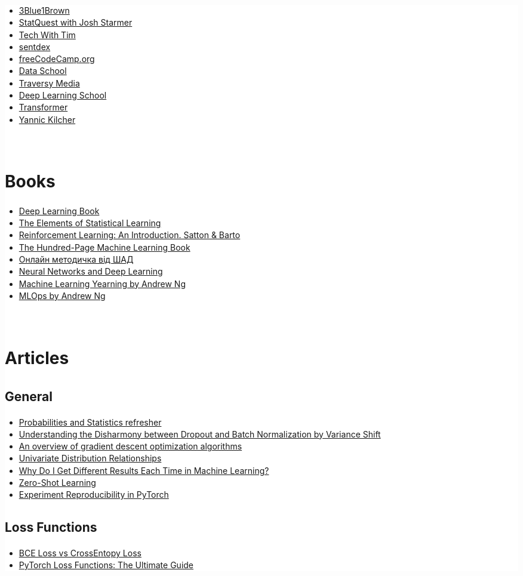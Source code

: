 * [3Blue1Brown](https://www.youtube.com/c/3blue1brown/videos)
* [StatQuest with Josh Starmer](https://www.youtube.com/c/joshstarmer/videos)
* [Tech With Tim](https://www.youtube.com/c/TechWithTim/videos)
* [sentdex](https://www.youtube.com/c/sentdex/videos)
* [freeCodeCamp.org](https://www.youtube.com/c/Freecodecamp/videos)
* [Data School](https://www.youtube.com/c/dataschool/videos)
* [Traversy Media](https://www.youtube.com/c/TraversyMedia/videos)
* [Deep Learning School](https://www.youtube.com/c/DeepLearningSchool/videos)
* [Transformer](https://www.youtube.com/c/Transformer_community/videos)
* [Yannic Kilcher](https://www.youtube.com/c/YannicKilcher/featured)

<br />

# Books

* [Deep Learning Book](https://www.deeplearningbook.org/)
* [The Elements of Statistical Learning](https://web.stanford.edu/~hastie/Papers/ESLII.pdf)
* [Reinforcement Learning: An Introduction. Satton & Barto](http://incompleteideas.net/book/the-book-2nd.html)
* [The Hundred-Page Machine Learning Book](http://themlbook.com/)
* [Онлайн методичка від ШАД](https://ml-handbook.ru/)
* [Neural Networks and Deep Learning](http://neuralnetworksanddeeplearning.com/)
* [Machine Learning Yearning by Andrew Ng](https://www.deeplearning.ai/wp-content/uploads/2022/03/andrew-ng-machine-learning-yearning.pdf)
* [MLOps by Andrew Ng](https://www.deeplearning.ai/wp-content/uploads/2021/06/MLOps-From-Model-centric-to-Data-centric-AI.pdf)

<br />

# Articles

## General
* [Probabilities and Statistics refresher](https://stanford.edu/~shervine/teaching/cs-229/refresher-probabilities-statistics)
* [Understanding the Disharmony between Dropout and Batch Normalization by Variance Shift](https://arxiv.org/pdf/1801.05134.pdf)
* [An overview of gradient descent optimization algorithms](https://arxiv.org/pdf/1609.04747.pdf)
* [Univariate Distribution Relationships](http://www.math.wm.edu/~leemis/chart/UDR/UDR.html)
* [Why Do I Get Different Results Each Time in Machine Learning?](https://machinelearningmastery.com/different-results-each-time-in-machine-learning/)
* [Zero-Shot Learning](https://www.kdnuggets.com/2021/04/zero-shot-learning.html)
* [Experiment Reproducibility in PyTorch](https://kenqgu.com/experiment-reproducibility-in-pytorch/)

## Loss Functions
* [BCE Loss vs CrossEntopy Loss](https://medium.com/dejunhuang/learning-day-57-practical-5-loss-function-crossentropyloss-vs-bceloss-in-pytorch-softmax-vs-bd866c8a0d23)
* [PyTorch Loss Functions: The Ultimate Guide](https://neptune.ai/blog/pytorch-loss-functions)
